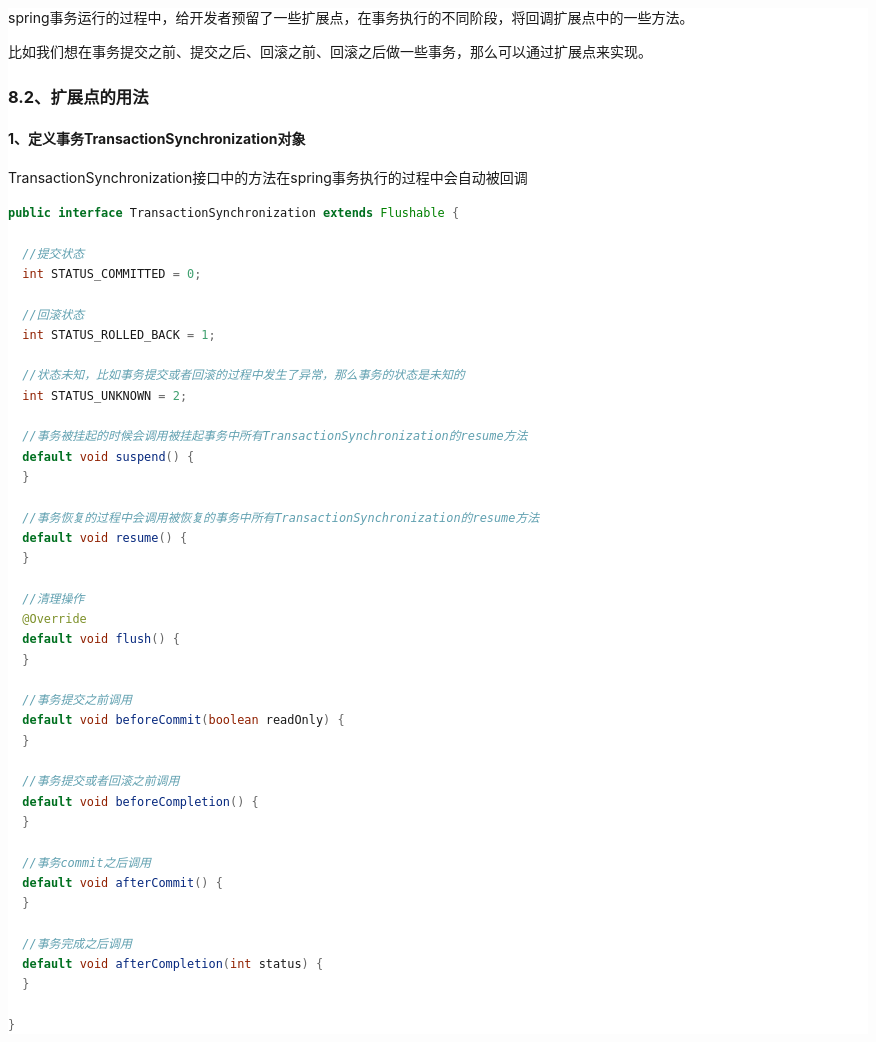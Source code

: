 spring事务运行的过程中，给开发者预留了一些扩展点，在事务执行的不同阶段，将回调扩展点中的一些方法。

比如我们想在事务提交之前、提交之后、回滚之前、回滚之后做一些事务，那么可以通过扩展点来实现。

### 8.2、扩展点的用法

#### 1、定义事务TransactionSynchronization对象

TransactionSynchronization接口中的方法在spring事务执行的过程中会自动被回调

```java
public interface TransactionSynchronization extends Flushable {

  //提交状态
  int STATUS_COMMITTED = 0;

  //回滚状态
  int STATUS_ROLLED_BACK = 1;

  //状态未知，比如事务提交或者回滚的过程中发生了异常，那么事务的状态是未知的
  int STATUS_UNKNOWN = 2;

  //事务被挂起的时候会调用被挂起事务中所有TransactionSynchronization的resume方法
  default void suspend() {
  }

  //事务恢复的过程中会调用被恢复的事务中所有TransactionSynchronization的resume方法
  default void resume() {
  }

  //清理操作
  @Override
  default void flush() {
  }

  //事务提交之前调用
  default void beforeCommit(boolean readOnly) {
  }

  //事务提交或者回滚之前调用
  default void beforeCompletion() {
  }

  //事务commit之后调用
  default void afterCommit() {
  }

  //事务完成之后调用
  default void afterCompletion(int status) {
  }

}
```
